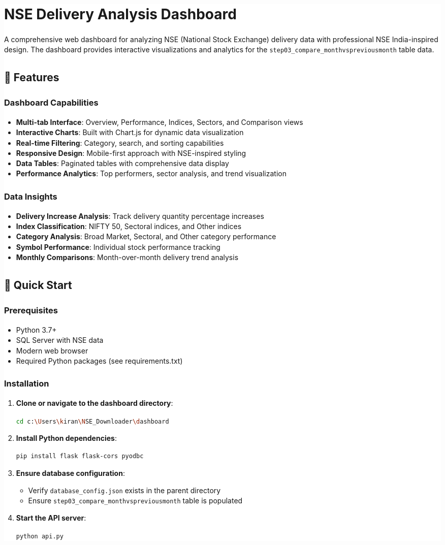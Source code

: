 # NSE Delivery Analysis Dashboard

A comprehensive web dashboard for analyzing NSE (National Stock Exchange) delivery data with professional NSE India-inspired design. The dashboard provides interactive visualizations and analytics for the `step03_compare_monthvspreviousmonth` table data.

## 🎯 Features

### Dashboard Capabilities
- **Multi-tab Interface**: Overview, Performance, Indices, Sectors, and Comparison views
- **Interactive Charts**: Built with Chart.js for dynamic data visualization
- **Real-time Filtering**: Category, search, and sorting capabilities
- **Responsive Design**: Mobile-first approach with NSE-inspired styling
- **Data Tables**: Paginated tables with comprehensive data display
- **Performance Analytics**: Top performers, sector analysis, and trend visualization

### Data Insights
- **Delivery Increase Analysis**: Track delivery quantity percentage increases
- **Index Classification**: NIFTY 50, Sectoral indices, and Other indices
- **Category Analysis**: Broad Market, Sectoral, and Other category performance
- **Symbol Performance**: Individual stock performance tracking
- **Monthly Comparisons**: Month-over-month delivery trend analysis

## 🚀 Quick Start

### Prerequisites
- Python 3.7+
- SQL Server with NSE data
- Modern web browser
- Required Python packages (see requirements.txt)

### Installation

1. **Clone or navigate to the dashboard directory**:
   ```bash
   cd c:\Users\kiran\NSE_Downloader\dashboard
   ```

2. **Install Python dependencies**:
   ```bash
   pip install flask flask-cors pyodbc
   ```

3. **Ensure database configuration**:
   - Verify `database_config.json` exists in the parent directory
   - Ensure `step03_compare_monthvspreviousmonth` table is populated

4. **Start the API server**:
   ```bash
   python api.py
   ```
